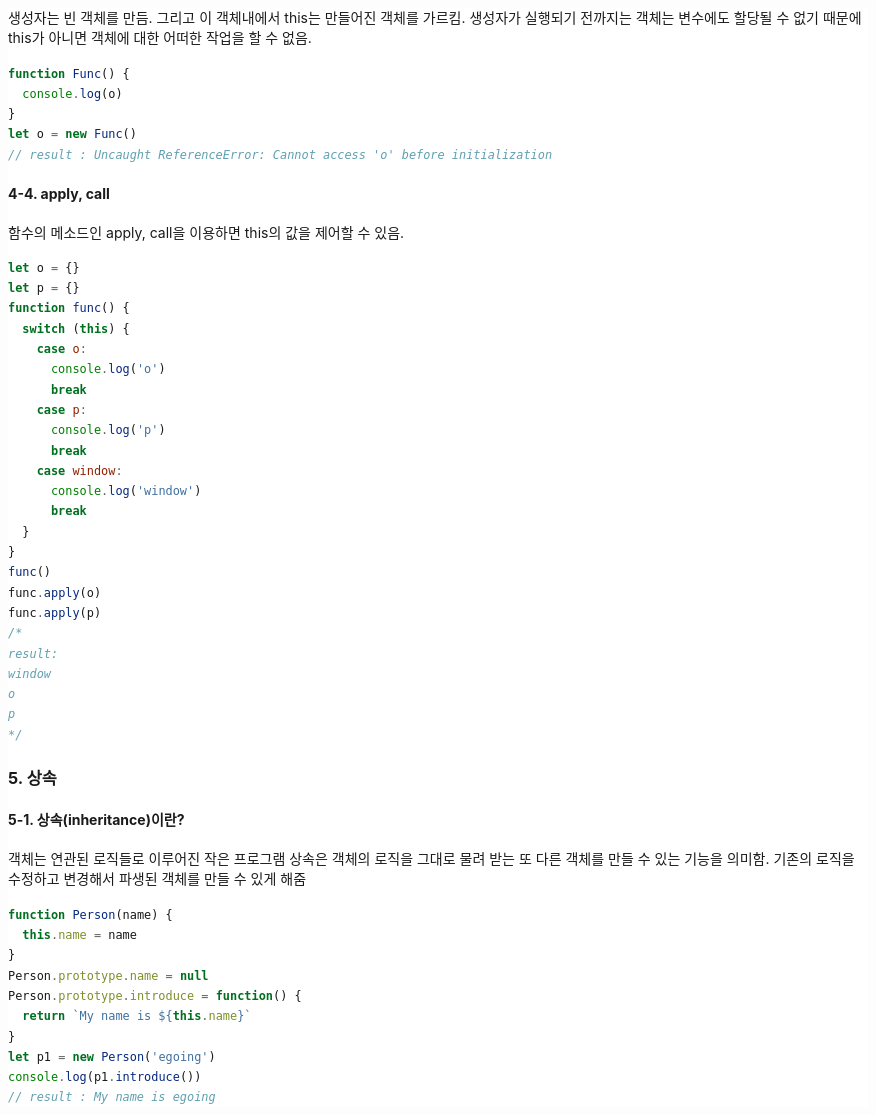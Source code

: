 생성자는 빈 객체를 만듬.
그리고 이 객체내에서 this는 만들어진 객체를 가르킴.
생성자가 실행되기 전까지는 객체는 변수에도 할당될 수 없기 때문에
this가 아니면 객체에 대한 어떠한 작업을 할 수 없음.

```js
function Func() {
  console.log(o)
}
let o = new Func()
// result : Uncaught ReferenceError: Cannot access 'o' before initialization
```

#### 4-4. apply, call

함수의 메소드인 apply, call을 이용하면 this의 값을 제어할 수 있음.

```js
let o = {}
let p = {}
function func() {
  switch (this) {
    case o:
      console.log('o')
      break
    case p:
      console.log('p')
      break
    case window:
      console.log('window')
      break
  }
}
func()
func.apply(o)
func.apply(p)
/*
result:
window
o
p
*/
```

### 5. 상속

#### 5-1. 상속(inheritance)이란?

객체는 연관된 로직들로 이루어진 작은 프로그램
상속은 객체의 로직을 그대로 물려 받는 또 다른 객체를 만들 수 있는 기능을 의미함.
기존의 로직을 수정하고 변경해서 파생된 객체를 만들 수 있게 해줌

```js
function Person(name) {
  this.name = name
}
Person.prototype.name = null
Person.prototype.introduce = function() {
  return `My name is ${this.name}`
}
let p1 = new Person('egoing')
console.log(p1.introduce())
// result : My name is egoing
```
